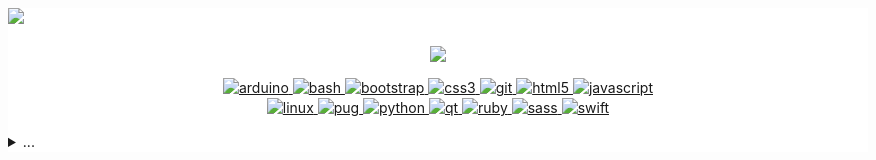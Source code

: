 <img src="https://capsule-render.vercel.app/api?type=waving&color=3CB371&height=200&section=header&text=Hi!%20👋&fontSize=60&animation=fadeIn&fontAlignY=25&desc=Welcome%20to%20my%20GitHub%20profile!&descAlignY=50&descAlign=50&textBg=false&fontColor=ffffff" width="100%" />

<p align="center">
  <img src="https://64.media.tumblr.com/f1883ba2bb1c66f41f6c3f3965b2dd88/tumblr_p5wkvryuzi1qza1qzo1_540.gifv" width="40%" align="center" />
  
</p>

<div align="center">
<p>
  <a href="https://www.arduino.cc/" target="_blank" rel="noreferrer">
    <img src="https://cdn.worldvectorlogo.com/logos/arduino-1.svg" alt="arduino" width="40" height="40"/>
  </a>
  <a href="https://www.gnu.org/software/bash/" target="_blank" rel="noreferrer">
    <img src="https://bashlogo.com/img/symbol/svg/full_colored_dark.svg" alt="bash" width="40" height="40"/>
  </a>
  <a href="https://getbootstrap.com" target="_blank" rel="noreferrer">
    <img src="https://raw.githubusercontent.com/devicons/devicon/master/icons/bootstrap/bootstrap-plain-wordmark.svg" alt="bootstrap" width="40" height="40"/>
  </a>
  <a href="https://www.w3schools.com/css/" target="_blank" rel="noreferrer">
    <img src="https://raw.githubusercontent.com/devicons/devicon/master/icons/css3/css3-original-wordmark.svg" alt="css3" width="40" height="40"/>
  </a>
  <a href="https://git-scm.com/" target="_blank" rel="noreferrer"> <img src="https://www.vectorlogo.zone/logos/git-scm/git-scm-icon.svg" alt="git" width="40" height="40"/>
  </a>
  <a href="https://www.w3.org/html/" target="_blank" rel="noreferrer">
    <img src="https://raw.githubusercontent.com/devicons/devicon/master/icons/html5/html5-original-wordmark.svg" alt="html5" width="40" height="40"/>
  </a>
  <a href="https://developer.mozilla.org/en-US/docs/Web/JavaScript" target="_blank" rel="noreferrer">
    <img src="https://raw.githubusercontent.com/devicons/devicon/master/icons/javascript/javascript-original.svg" alt="javascript" width="40" height="40"/>
  </a>
  <br />
  <a href="https://www.linux.org/" target="_blank" rel="noreferrer">
    <img src="https://raw.githubusercontent.com/devicons/devicon/master/icons/linux/linux-original.svg" alt="linux" width="40" height="40"/>
  </a>
  <a href="https://pugjs.org" target="_blank" rel="noreferrer">
    <img src="https://cdn.worldvectorlogo.com/logos/pug.svg" alt="pug" width="40" height="40"/>
  </a>
  <a href="https://www.python.org" target="_blank" rel="noreferrer">
    <img src="https://raw.githubusercontent.com/devicons/devicon/master/icons/python/python-original.svg" alt="python" width="40" height="40"/>
  </a>
  <a href="https://www.qt.io/" target="_blank" rel="noreferrer">
    <img src="https://upload.wikimedia.org/wikipedia/commons/0/0b/Qt_logo_2016.svg" alt="qt" width="40" height="40"/>
  </a>
  <a href="https://www.ruby-lang.org/en/" target="_blank" rel="noreferrer">
    <img src="https://raw.githubusercontent.com/devicons/devicon/master/icons/ruby/ruby-original.svg" alt="ruby" width="40" height="40"/>
  </a>
  <a href="https://sass-lang.com" target="_blank" rel="noreferrer">
    <img src="https://raw.githubusercontent.com/devicons/devicon/master/icons/sass/sass-original.svg" alt="sass" width="40" height="40"/>
  </a>
  <a href="https://developer.apple.com/swift/" target="_blank" rel="noreferrer">
    <img src="https://raw.githubusercontent.com/devicons/devicon/master/icons/swift/swift-original.svg" alt="swift" width="40" height="40"/>
  </a>
</p>
</div>

<details><summary>...</summary></details>
